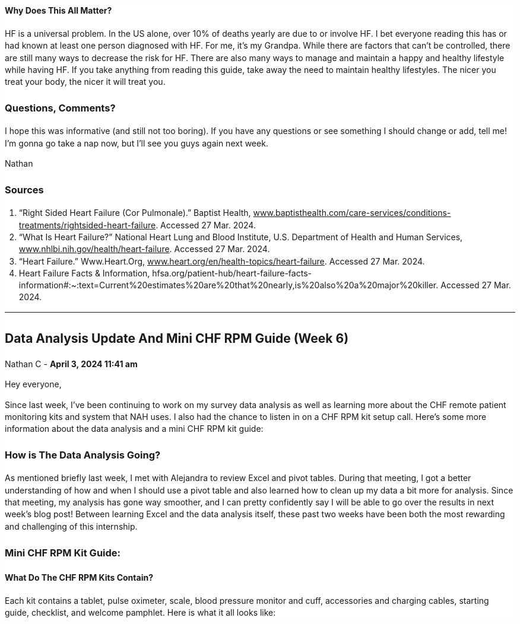 #### Why Does This All Matter?

HF is a universal problem. In the US alone, over 10% of deaths yearly are due to or involve HF. I bet everyone reading this has or had known at least one person diagnosed with HF. For me, it’s my Grandpa. While there are factors that can’t be controlled, there are still many ways to decrease the risk for HF. There are also many ways to manage and maintain a happy and healthy lifestyle while having HF. If you take anything from reading this guide, take away the need to maintain healthy lifestyles. The nicer you treat your body, the nicer it will treat you.

### Questions, Comments?

I hope this was informative (and still not too boring). If you have any questions or see something I should change or add, tell me! I’m gonna go take a nap now, but I’ll see you guys again next week.

Nathan

### Sources

1. “Right Sided Heart Failure (Cor Pulmonale).” Baptist Health, www.baptisthealth.com/care-services/conditions-treatments/rightsided-heart-failure. Accessed 27 Mar. 2024. 
2. “What Is Heart Failure?” National Heart Lung and Blood Institute, U.S. Department of Health and Human Services, www.nhlbi.nih.gov/health/heart-failure. Accessed 27 Mar. 2024. 
3. “Heart Failure.” Www.Heart.Org, www.heart.org/en/health-topics/heart-failure. Accessed 27 Mar. 2024. 
4. Heart Failure Facts & Information, hfsa.org/patient-hub/heart-failure-facts-information#:~:text=Current%20estimates%20are%20that%20nearly,is%20also%20a%20major%20killer. Accessed 27 Mar. 2024.

---

## Data Analysis Update And Mini CHF RPM Guide (Week 6)
Nathan C - **April 3, 2024 11:41 am**

Hey everyone,

Since last week, I’ve been continuing to work on my survey data analysis as well as learning more about the CHF remote patient monitoring kits and system that NAH uses. I also had the chance to listen in on a CHF RPM kit setup call. Here’s some more information about the data analysis and a mini CHF RPM kit guide:

### How is The Data Analysis Going?

As mentioned briefly last week, I met with Alejandra to review Excel and pivot tables. During that meeting, I got a better understanding of how and when I should use a pivot table and also learned how to clean up my data a bit more for analysis. Since that meeting, my analysis has gone way smoother, and I can pretty confidently say I will be able to go over the results in next week’s blog post! Between learning Excel and the data analysis itself, these past two weeks have been both the most rewarding and challenging of this internship.

### Mini CHF RPM Kit Guide:

#### What Do The CHF RPM Kits Contain?

Each kit contains a tablet, pulse oximeter, scale, blood pressure monitor and cuff, accessories and charging cables, starting guide, checklist, and welcome pamphlet. Here is what it all looks like:
